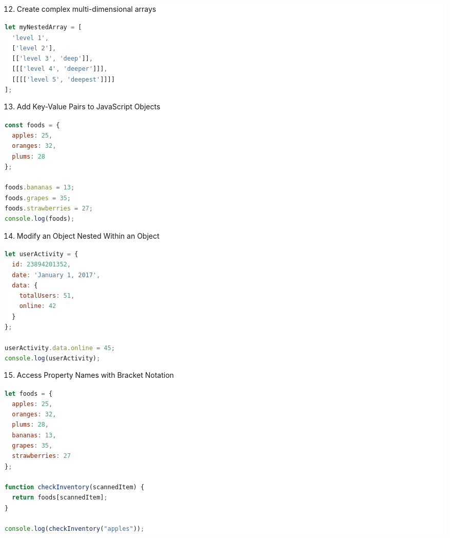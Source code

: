 12. Create complex multi-dimensional arrays
```js
let myNestedArray = [
  'level 1',
  ['level 2'],
  [['level 3', 'deep']],
  [[['level 4', 'deeper']]],
  [[[['level 5', 'deepest']]]]
];
```

13. Add Key-Value Pairs to JavaScript Objects
```js
const foods = {
  apples: 25,
  oranges: 32,
  plums: 28
};

foods.bananas = 13;
foods.grapes = 35;
foods.strawberries = 27;
console.log(foods);
```

14. Modify an Object Nested Within an Object
```js
let userActivity = {
  id: 23894201352,
  date: 'January 1, 2017',
  data: {
    totalUsers: 51,
    online: 42
  }
};

userActivity.data.online = 45;
console.log(userActivity);
```

15. Access Property Names with Bracket Notation
```js
let foods = {
  apples: 25,
  oranges: 32,
  plums: 28,
  bananas: 13,
  grapes: 35,
  strawberries: 27
};

function checkInventory(scannedItem) {
  return foods[scannedItem];
}

console.log(checkInventory("apples"));
```
